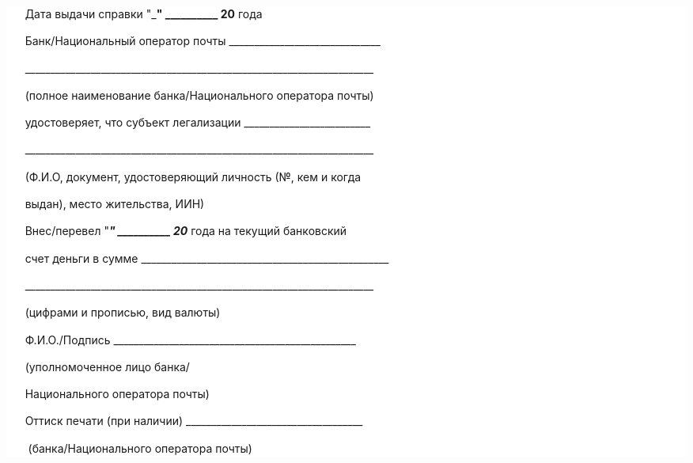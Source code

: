       Дата выдачи справки "___" __________ 20__ года

      Банк/Национальный оператор почты ______________________________

      _____________________________________________________________________

      (полное наименование банка/Национального оператора почты)

      удостоверяет, что субъект легализации _________________________

      _____________________________________________________________________

      (Ф.И.О, документ, удостоверяющий личность (№, кем и когда

      выдан), место жительства, ИИН)

      Внес/перевел "___" __________ 20___ года на текущий банковский

      счет деньги в сумме _________________________________________________

      _____________________________________________________________________

      (цифрами и прописью, вид валюты)

      Ф.И.О./Подпись ________________________________________________

      (уполномоченное лицо банка/

      Национального оператора почты)

      Оттиск печати (при наличии) ___________________________________

       (банка/Национального оператора почты)

